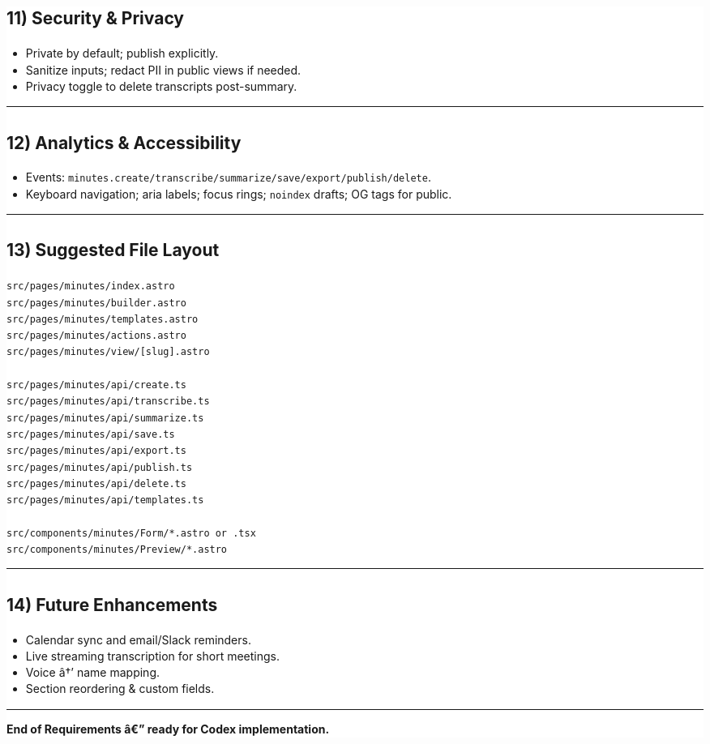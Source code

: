 
## 11) Security & Privacy

- Private by default; publish explicitly.  
- Sanitize inputs; redact PII in public views if needed.  
- Privacy toggle to delete transcripts post-summary.

---

## 12) Analytics & Accessibility

- Events: `minutes.create/transcribe/summarize/save/export/publish/delete`.  
- Keyboard navigation; aria labels; focus rings; `noindex` drafts; OG tags for public.

---

## 13) Suggested File Layout

```
src/pages/minutes/index.astro
src/pages/minutes/builder.astro
src/pages/minutes/templates.astro
src/pages/minutes/actions.astro
src/pages/minutes/view/[slug].astro

src/pages/minutes/api/create.ts
src/pages/minutes/api/transcribe.ts
src/pages/minutes/api/summarize.ts
src/pages/minutes/api/save.ts
src/pages/minutes/api/export.ts
src/pages/minutes/api/publish.ts
src/pages/minutes/api/delete.ts
src/pages/minutes/api/templates.ts

src/components/minutes/Form/*.astro or .tsx
src/components/minutes/Preview/*.astro
```

---

## 14) Future Enhancements

- Calendar sync and email/Slack reminders.  
- Live streaming transcription for short meetings.  
- Voice â†’ name mapping.  
- Section reordering & custom fields.

---

**End of Requirements â€” ready for Codex implementation.**